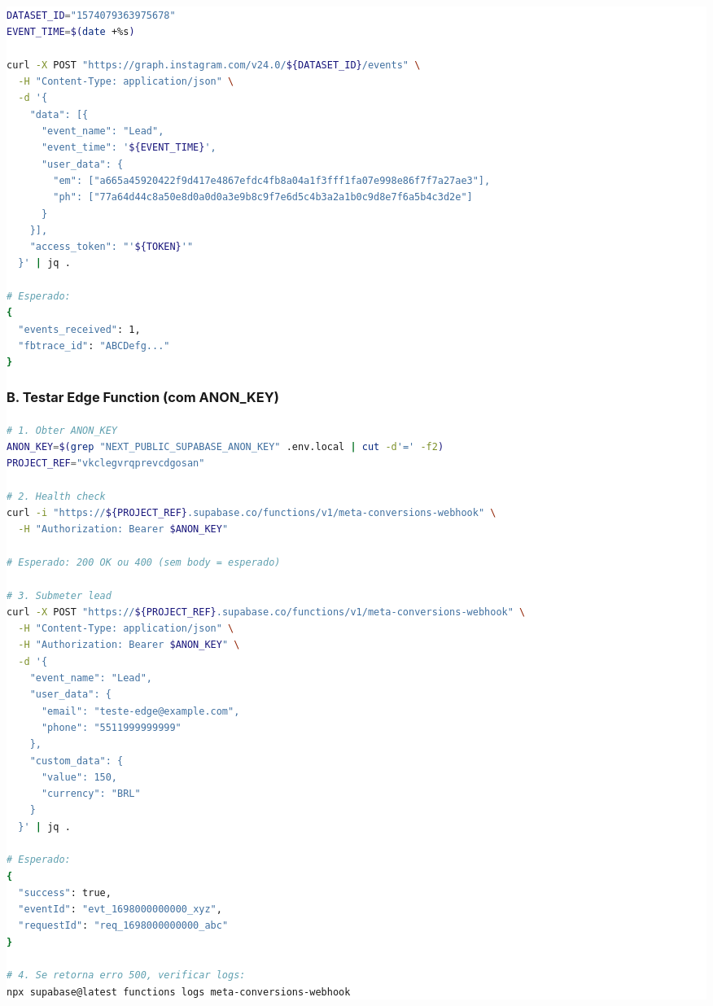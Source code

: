 ```bash
DATASET_ID="1574079363975678"
EVENT_TIME=$(date +%s)

curl -X POST "https://graph.instagram.com/v24.0/${DATASET_ID}/events" \
  -H "Content-Type: application/json" \
  -d '{
    "data": [{
      "event_name": "Lead",
      "event_time": '${EVENT_TIME}',
      "user_data": {
        "em": ["a665a45920422f9d417e4867efdc4fb8a04a1f3fff1fa07e998e86f7f7a27ae3"],
        "ph": ["77a64d44c8a50e8d0a0d0a3e9b8c9f7e6d5c4b3a2a1b0c9d8e7f6a5b4c3d2e"]
      }
    }],
    "access_token": "'${TOKEN}'"
  }' | jq .

# Esperado:
{
  "events_received": 1,
  "fbtrace_id": "ABCDefg..."
}
```

### B. Testar Edge Function (com ANON_KEY)

```bash
# 1. Obter ANON_KEY
ANON_KEY=$(grep "NEXT_PUBLIC_SUPABASE_ANON_KEY" .env.local | cut -d'=' -f2)
PROJECT_REF="vkclegvrqprevcdgosan"

# 2. Health check
curl -i "https://${PROJECT_REF}.supabase.co/functions/v1/meta-conversions-webhook" \
  -H "Authorization: Bearer $ANON_KEY"

# Esperado: 200 OK ou 400 (sem body = esperado)

# 3. Submeter lead
curl -X POST "https://${PROJECT_REF}.supabase.co/functions/v1/meta-conversions-webhook" \
  -H "Content-Type: application/json" \
  -H "Authorization: Bearer $ANON_KEY" \
  -d '{
    "event_name": "Lead",
    "user_data": {
      "email": "teste-edge@example.com",
      "phone": "5511999999999"
    },
    "custom_data": {
      "value": 150,
      "currency": "BRL"
    }
  }' | jq .

# Esperado:
{
  "success": true,
  "eventId": "evt_1698000000000_xyz",
  "requestId": "req_1698000000000_abc"
}

# 4. Se retorna erro 500, verificar logs:
npx supabase@latest functions logs meta-conversions-webhook
```
